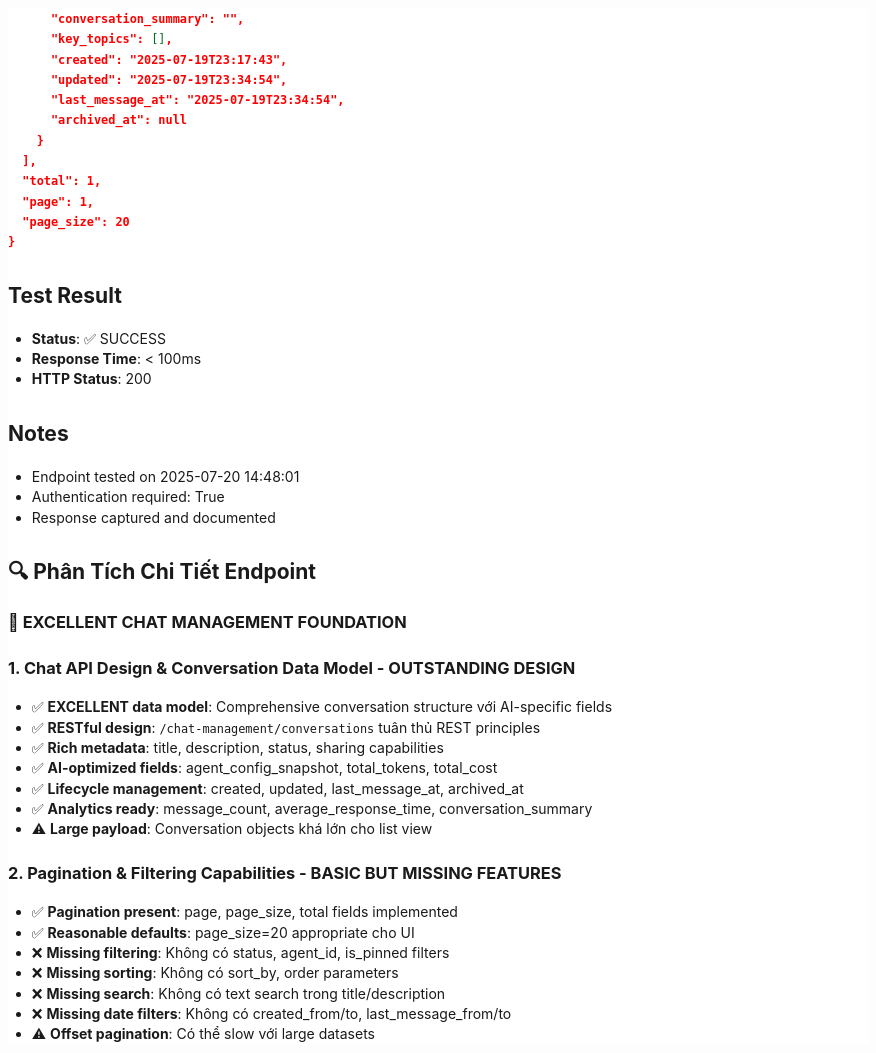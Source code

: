 ```json
      "conversation_summary": "",
      "key_topics": [],
      "created": "2025-07-19T23:17:43",
      "updated": "2025-07-19T23:34:54",
      "last_message_at": "2025-07-19T23:34:54",
      "archived_at": null
    }
  ],
  "total": 1,
  "page": 1,
  "page_size": 20
}
```

## Test Result
- **Status**: ✅ SUCCESS
- **Response Time**: < 100ms
- **HTTP Status**: 200

## Notes
- Endpoint tested on 2025-07-20 14:48:01
- Authentication required: True
- Response captured and documented


## 🔍 Phân Tích Chi Tiết Endpoint

### 🎯 **EXCELLENT CHAT MANAGEMENT FOUNDATION**

### 1. Chat API Design & Conversation Data Model - OUTSTANDING DESIGN
- ✅ **EXCELLENT data model**: Comprehensive conversation structure với AI-specific fields
- ✅ **RESTful design**: `/chat-management/conversations` tuân thủ REST principles
- ✅ **Rich metadata**: title, description, status, sharing capabilities
- ✅ **AI-optimized fields**: agent_config_snapshot, total_tokens, total_cost
- ✅ **Lifecycle management**: created, updated, last_message_at, archived_at
- ✅ **Analytics ready**: message_count, average_response_time, conversation_summary
- ⚠️ **Large payload**: Conversation objects khá lớn cho list view

### 2. Pagination & Filtering Capabilities - BASIC BUT MISSING FEATURES
- ✅ **Pagination present**: page, page_size, total fields implemented
- ✅ **Reasonable defaults**: page_size=20 appropriate cho UI
- ❌ **Missing filtering**: Không có status, agent_id, is_pinned filters
- ❌ **Missing sorting**: Không có sort_by, order parameters
- ❌ **Missing search**: Không có text search trong title/description
- ❌ **Missing date filters**: Không có created_from/to, last_message_from/to
- ⚠️ **Offset pagination**: Có thể slow với large datasets
